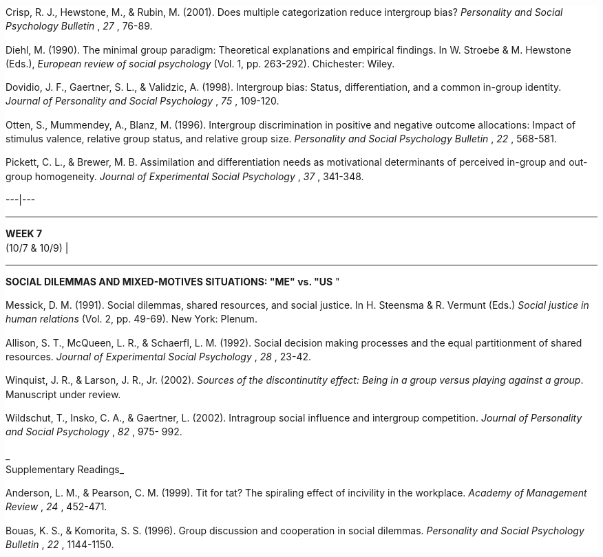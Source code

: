 Crisp, R. J., Hewstone, M., & Rubin, M. (2001).  Does multiple categorization
reduce intergroup bias?   _Personality and Social Psychology Bulletin_ , _27_
, 76-89.  

Diehl, M. (1990). The minimal group paradigm: Theoretical explanations and
empirical findings. In W. Stroebe & M. Hewstone (Eds.), _European review of
social psychology_ (Vol. 1, pp. 263-292). Chichester: Wiley.  

Dovidio, J. F., Gaertner, S. L., & Validzic, A. (1998). Intergroup bias:
Status, differentiation, and a common in-group identity. _Journal of
Personality and Social Psychology_ , _75_ , 109-120.

Otten, S., Mummendey, A., Blanz, M. (1996). Intergroup discrimination in
positive and negative outcome allocations: Impact of stimulus valence,
relative group status, and relative group size. _Personality and Social
Psychology Bulletin_ , _22_ , 568-581.

Pickett, C. L., & Brewer, M. B.  Assimilation and differentiation needs as
motivational determinants of perceived in-group and out-group homogeneity.
_Journal of Experimental Social Psychology_ , _37_ , 341-348.  
  
---|---  


* * *

**WEEK 7**  
(10/7 & 10/9) |

* * *

**SOCIAL DILEMMAS AND MIXED-MOTIVES SITUATIONS: "ME" vs. "US** "

Messick, D. M. (1991).  Social dilemmas, shared resources, and social justice.
In H. Steensma & R. Vermunt (Eds.) _Social justice in human relations_ (Vol.
2, pp. 49-69).   New York: Plenum.

Allison, S. T., McQueen, L. R., & Schaerfl, L. M. (1992).  Social decision
making processes and the equal partitionment of shared resources.  _Journal of
Experimental Social Psychology_ , _28_ , 23-42.

Winquist, J. R., & Larson, J. R., Jr. (2002).   _Sources of the discontinutity
effect: Being in a group versus playing against a group_.   Manuscript under
review.  
  
Wildschut, T., Insko, C. A., & Gaertner, L. (2002). Intragroup social
influence and intergroup competition.  _Journal of Personality and Social
Psychology_ , _82_ , 975- 992.

_  
Supplementary Readings_  

Anderson, L. M., & Pearson, C. M. (1999).  Tit for tat? The spiraling effect
of incivility in the workplace.  _Academy of Management Review_ , _24_ ,
452-471.  

Bouas, K. S., & Komorita, S. S. (1996). Group discussion and cooperation in
social dilemmas. _Personality and Social Psychology Bulletin_ , _22_ ,
1144-1150.  
